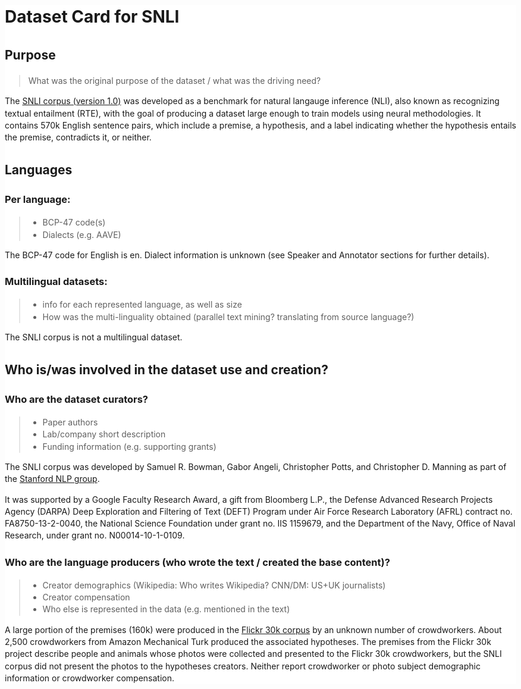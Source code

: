 # Dataset Card for SNLI
## Purpose
> What was the original purpose of the dataset / what was the driving need?

The [SNLI corpus (version 1.0)](https://nlp.stanford.edu/projects/snli/) was developed as a benchmark for natural langauge inference (NLI), also known as recognizing textual entailment (RTE), with the goal of producing a dataset large enough to train models using neural methodologies. It contains 570k English sentence pairs, which include a premise, a hypothesis, and a label indicating whether the hypothesis entails the premise, contradicts it, or neither. 

## Languages 
### Per language:
> * BCP-47 code(s)
> * Dialects (e.g. AAVE)

The BCP-47 code for English is en. Dialect information is unknown (see Speaker and Annotator sections for further details).

### Multilingual datasets:
> * info for each represented language, as well as size
> * How was the multi-linguality obtained (parallel text mining? translating from source language?)

The SNLI corpus is not a multilingual dataset.

## Who is/was involved in the dataset use and creation?
### Who are the dataset curators?
> * Paper authors
> * Lab/company short description
> * Funding information (e.g. supporting grants)

The SNLI corpus was developed by Samuel R. Bowman, Gabor Angeli, Christopher Potts, and Christopher D. Manning as part of the [Stanford NLP group](https://nlp.stanford.edu/).

It was supported by a Google Faculty Research Award, a gift from Bloomberg L.P., the Defense Advanced Research Projects Agency (DARPA) Deep Exploration and Filtering of Text (DEFT) Program under Air Force Research Laboratory (AFRL) contract no. FA8750-13-2-0040, the National Science Foundation under grant no. IIS 1159679, and the Department of the Navy, Office of Naval Research, under grant no. N00014-10-1-0109.

### Who are the language producers (who wrote the text / created the base content)?
> * Creator demographics (Wikipedia: Who writes Wikipedia? CNN/DM: US+UK journalists)
> * Creator compensation
> * Who else is represented in the data (e.g. mentioned in the text)

A large portion of the premises (160k) were produced in the [Flickr 30k corpus](http://shannon.cs.illinois.edu/DenotationGraph/) by an unknown number of crowdworkers. About 2,500 crowdworkers from Amazon Mechanical Turk produced the associated hypotheses. The premises from the Flickr 30k project describe people and animals whose photos were collected and presented to the Flickr 30k crowdworkers, but the SNLI corpus did not present the photos to the hypotheses creators. Neither report crowdworker or photo subject demographic information or crowdworker compensation.
